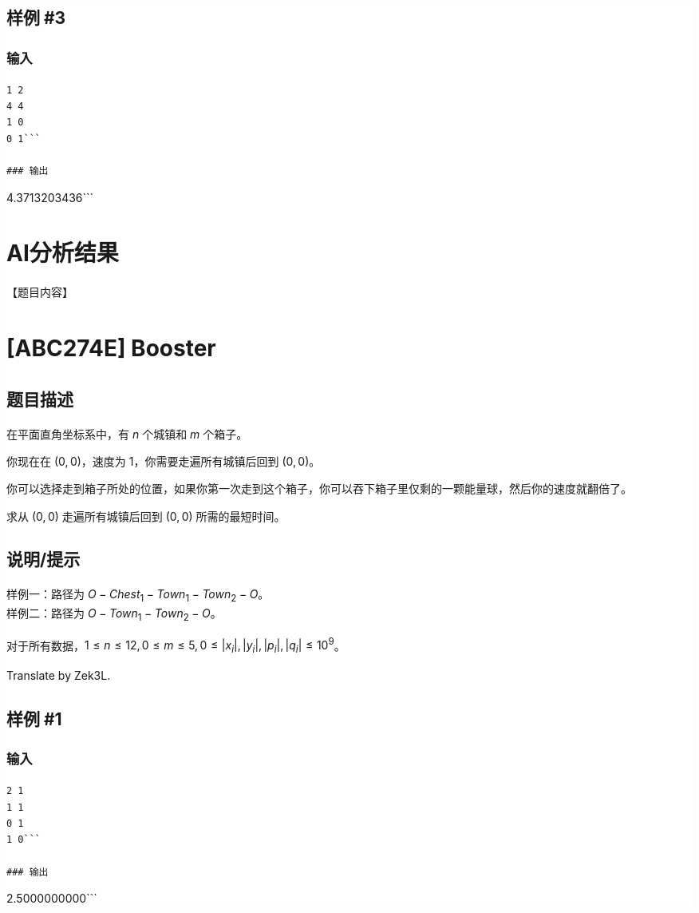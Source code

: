 ## 样例 #3

### 输入

```
1 2
4 4
1 0
0 1```

### 输出

```
4.3713203436```

# AI分析结果

【题目内容】
# [ABC274E] Booster

## 题目描述

在平面直角坐标系中，有 $n$ 个城镇和 $m$ 个箱子。

你现在在 $(0,0)$，速度为 $1$，你需要走遍所有城镇后回到 $(0,0)$。

你可以选择走到箱子所处的位置，如果你第一次走到这个箱子，你可以吞下箱子里仅剩的一颗能量球，然后你的速度就翻倍了。

求从 $(0,0)$ 走遍所有城镇后回到 $(0,0)$ 所需的最短时间。

## 说明/提示

样例一：路径为 $O-Chest_1-Town_1-Town_2-O$。  
样例二：路径为 $O-Town_1-Town_2-O$。


对于所有数据，$1\leq n\leq 12,0\leq m\leq 5,0\leq |x_i|,|y_i|,|p_i|,|q_i|\leq 10^9$。

Translate by Zek3L.

## 样例 #1

### 输入

```
2 1
1 1
0 1
1 0```

### 输出

```
2.5000000000```

